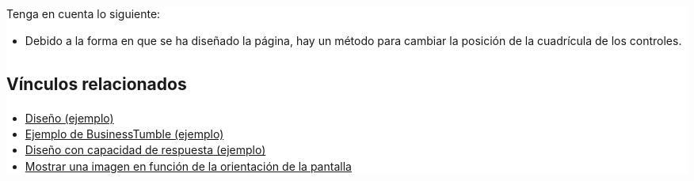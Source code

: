 Tenga en cuenta lo siguiente:

- Debido a la forma en que se ha diseñado la página, hay un método para cambiar la posición de la cuadrícula de los controles.

## <a name="related-links"></a>Vínculos relacionados

- [Diseño (ejemplo)](/samples/xamarin/xamarin-forms-samples/userinterface-layout)
- [Ejemplo de BusinessTumble (ejemplo)](/samples/xamarin/xamarin-forms-samples/userinterface-businesstumble)
- [Diseño con capacidad de respuesta (ejemplo)](/samples/xamarin/xamarin-forms-samples/userinterface-responsivelayout)
- [Mostrar una imagen en función de la orientación de la pantalla](https://github.com/xamarin/recipes/tree/master/Recipes/xamarin-forms/Controls/screen-orientation)